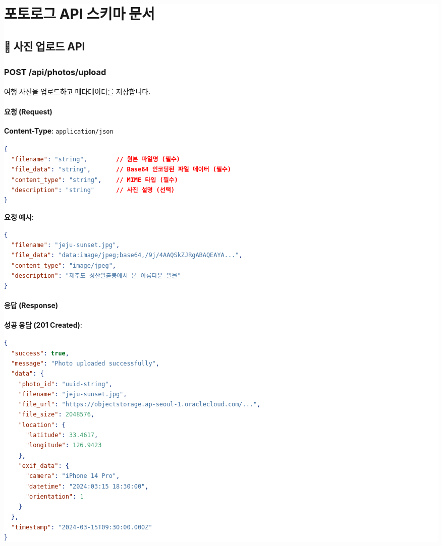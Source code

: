 # 포토로그 API 스키마 문서

## 📸 사진 업로드 API

### POST /api/photos/upload

여행 사진을 업로드하고 메타데이터를 저장합니다.

#### 요청 (Request)

**Content-Type**: `application/json`

```json
{
  "filename": "string",        // 원본 파일명 (필수)
  "file_data": "string",       // Base64 인코딩된 파일 데이터 (필수)
  "content_type": "string",    // MIME 타입 (필수)
  "description": "string"      // 사진 설명 (선택)
}
```

**요청 예시**:
```json
{
  "filename": "jeju-sunset.jpg",
  "file_data": "data:image/jpeg;base64,/9j/4AAQSkZJRgABAQEAYA...",
  "content_type": "image/jpeg",
  "description": "제주도 성산일출봉에서 본 아름다운 일몰"
}
```

#### 응답 (Response)

**성공 응답 (201 Created)**:
```json
{
  "success": true,
  "message": "Photo uploaded successfully",
  "data": {
    "photo_id": "uuid-string",
    "filename": "jeju-sunset.jpg",
    "file_url": "https://objectstorage.ap-seoul-1.oraclecloud.com/...",
    "file_size": 2048576,
    "location": {
      "latitude": 33.4617,
      "longitude": 126.9423
    },
    "exif_data": {
      "camera": "iPhone 14 Pro",
      "datetime": "2024:03:15 18:30:00",
      "orientation": 1
    }
  },
  "timestamp": "2024-03-15T09:30:00.000Z"
}
```

